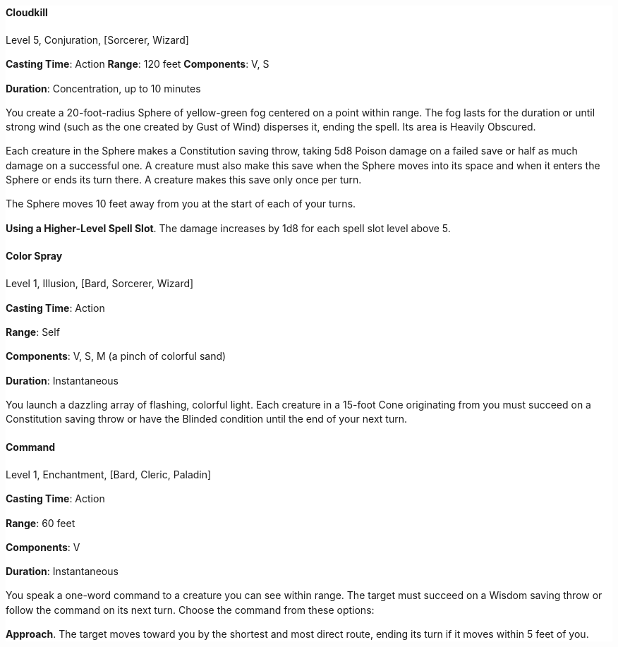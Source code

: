 #### Cloudkill

Level 5, Conjuration, [Sorcerer, Wizard]

**Casting Time**: Action
**Range**: 120 feet
**Components**: V, S

**Duration**: Concentration, up to 10 minutes

You create a 20-foot-radius Sphere of yellow-green fog centered on a point within range. The fog lasts for the duration
or until strong wind (such as the one created by Gust of Wind) disperses it, ending the spell. Its area is Heavily
Obscured.

Each creature in the Sphere makes a Constitution saving throw, taking 5d8 Poison damage on a failed save or half as much
damage on a successful one. A creature must also make this save when the Sphere moves into its space and when it enters
the Sphere or ends its turn there. A creature makes this save only once per turn.

The Sphere moves 10 feet away from you at the start of each of your turns.

**Using a Higher-Level Spell Slot**. The damage increases by 1d8 for each spell slot level above 5.

#### Color Spray

Level 1, Illusion, [Bard, Sorcerer, Wizard]

**Casting Time**: Action

**Range**: Self

**Components**: V, S, M (a pinch of colorful sand)

**Duration**: Instantaneous

You launch a dazzling array of flashing, colorful light. Each creature in a 15-foot Cone originating from you must
succeed on a Constitution saving throw or have the Blinded condition until the end of your next turn.

#### Command

Level 1, Enchantment, [Bard, Cleric, Paladin]

**Casting Time**: Action

**Range**: 60 feet

**Components**: V

**Duration**: Instantaneous

You speak a one-word command to a creature you can see within range. The target must succeed on a Wisdom saving throw or
follow the command on its next turn. Choose the command from these options:

**Approach**. The target moves toward you by the shortest and most direct route, ending its turn if it moves within 5
feet of you.
